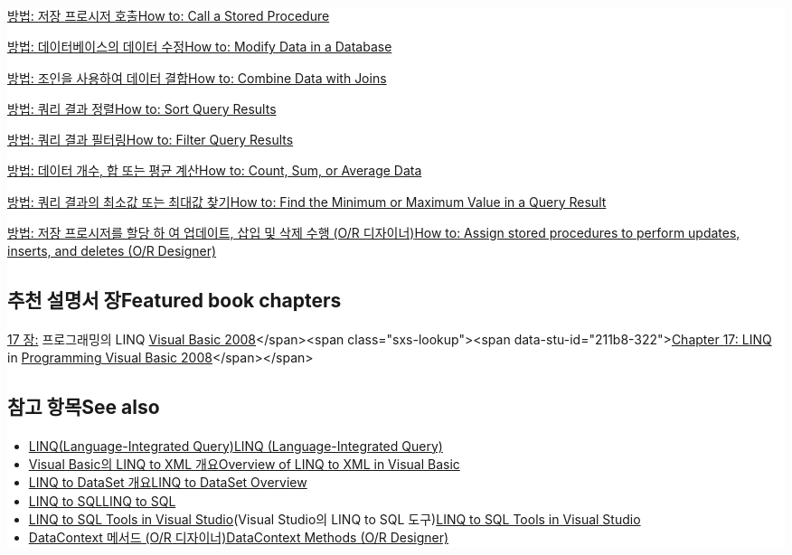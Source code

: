  [<span data-ttu-id="211b8-313">방법: 저장 프로시저 호출</span><span class="sxs-lookup"><span data-stu-id="211b8-313">How to: Call a Stored Procedure</span></span>](how-to-call-a-stored-procedure-by-using-linq.md)  
  
 [<span data-ttu-id="211b8-314">방법: 데이터베이스의 데이터 수정</span><span class="sxs-lookup"><span data-stu-id="211b8-314">How to: Modify Data in a Database</span></span>](how-to-modify-data-in-a-database-by-using-linq.md)  
  
 [<span data-ttu-id="211b8-315">방법: 조인을 사용하여 데이터 결합</span><span class="sxs-lookup"><span data-stu-id="211b8-315">How to: Combine Data with Joins</span></span>](how-to-combine-data-with-linq-by-using-joins.md)  
  
 [<span data-ttu-id="211b8-316">방법: 쿼리 결과 정렬</span><span class="sxs-lookup"><span data-stu-id="211b8-316">How to: Sort Query Results</span></span>](how-to-sort-query-results-by-using-linq.md)  
  
 [<span data-ttu-id="211b8-317">방법: 쿼리 결과 필터링</span><span class="sxs-lookup"><span data-stu-id="211b8-317">How to: Filter Query Results</span></span>](how-to-filter-query-results-by-using-linq.md)  
  
 [<span data-ttu-id="211b8-318">방법: 데이터 개수, 합 또는 평균 계산</span><span class="sxs-lookup"><span data-stu-id="211b8-318">How to: Count, Sum, or Average Data</span></span>](how-to-count-sum-or-average-data-by-using-linq.md)  
  
 [<span data-ttu-id="211b8-319">방법: 쿼리 결과의 최소값 또는 최대값 찾기</span><span class="sxs-lookup"><span data-stu-id="211b8-319">How to: Find the Minimum or Maximum Value in a Query Result</span></span>](how-to-find-the-minimum-or-maximum-value-in-a-query-result.md)  
  
 [<span data-ttu-id="211b8-320">방법: 저장 프로시저를 할당 하 여 업데이트, 삽입 및 삭제 수행 (O/R 디자이너)</span><span class="sxs-lookup"><span data-stu-id="211b8-320">How to: Assign stored procedures to perform updates, inserts, and deletes (O/R Designer)</span></span>](/visualstudio/data-tools/how-to-assign-stored-procedures-to-perform-updates-inserts-and-deletes-o-r-designer)  
  
## <a name="featured-book-chapters"></a><span data-ttu-id="211b8-321">추천 설명서 장</span><span class="sxs-lookup"><span data-stu-id="211b8-321">Featured book chapters</span></span>  
 <span data-ttu-id="211b8-322">[17 장:](https://docs.microsoft.com/previous-versions/visualstudio/visual-studio-2008/ff652502(v=orm.10)) 프로그래밍의 LINQ [Visual Basic 2008](https://docs.microsoft.com/previous-versions/visualstudio/visual-studio-2008/ff652504(v=orm.10))</span><span class="sxs-lookup"><span data-stu-id="211b8-322">[Chapter 17: LINQ](https://docs.microsoft.com/previous-versions/visualstudio/visual-studio-2008/ff652502(v=orm.10)) in [Programming Visual Basic 2008](https://docs.microsoft.com/previous-versions/visualstudio/visual-studio-2008/ff652504(v=orm.10))</span></span>  
  
## <a name="see-also"></a><span data-ttu-id="211b8-323">참고 항목</span><span class="sxs-lookup"><span data-stu-id="211b8-323">See also</span></span>

- [<span data-ttu-id="211b8-324">LINQ(Language-Integrated Query)</span><span class="sxs-lookup"><span data-stu-id="211b8-324">LINQ (Language-Integrated Query)</span></span>](../../concepts/linq/index.md)
- [<span data-ttu-id="211b8-325">Visual Basic의 LINQ to XML 개요</span><span class="sxs-lookup"><span data-stu-id="211b8-325">Overview of LINQ to XML in Visual Basic</span></span>](../../language-features/xml/overview-of-linq-to-xml.md)
- [<span data-ttu-id="211b8-326">LINQ to DataSet 개요</span><span class="sxs-lookup"><span data-stu-id="211b8-326">LINQ to DataSet Overview</span></span>](../../../../framework/data/adonet/linq-to-dataset-overview.md)
- [<span data-ttu-id="211b8-327">LINQ to SQL</span><span class="sxs-lookup"><span data-stu-id="211b8-327">LINQ to SQL</span></span>](../../../../framework/data/adonet/sql/linq/index.md)
- <span data-ttu-id="211b8-328">[LINQ to SQL Tools in Visual Studio](/visualstudio/data-tools/linq-to-sql-tools-in-visual-studio2)(Visual Studio의 LINQ to SQL 도구)</span><span class="sxs-lookup"><span data-stu-id="211b8-328">[LINQ to SQL Tools in Visual Studio](/visualstudio/data-tools/linq-to-sql-tools-in-visual-studio2)</span></span>
- [<span data-ttu-id="211b8-329">DataContext 메서드 (O/R 디자이너)</span><span class="sxs-lookup"><span data-stu-id="211b8-329">DataContext Methods (O/R Designer)</span></span>](/visualstudio/data-tools/datacontext-methods-o-r-designer)
